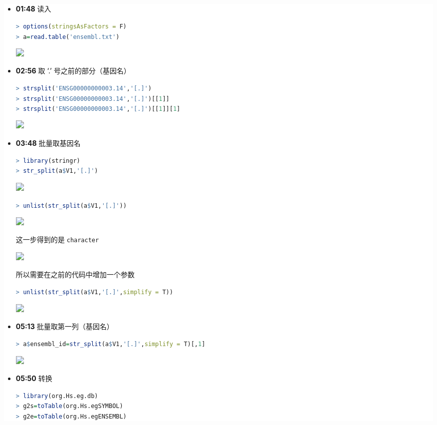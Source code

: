 - **01:48** 读入

  ```R
  > options(stringsAsFactors = F)
  > a=read.table('ensembl.txt')
  ```

  ![](https://upload-images.jianshu.io/upload_images/14383117-2faa7090e0bc90e0.png?imageMogr2/auto-orient/strip%7CimageView2/2/w/1240)

- **02:56** 取 ‘.’ 号之前的部分（基因名）

  ```R
  > strsplit('ENSG00000000003.14','[.]')
  > strsplit('ENSG00000000003.14','[.]')[[1]]
  > strsplit('ENSG00000000003.14','[.]')[[1]][1]
  ```

  ![](https://upload-images.jianshu.io/upload_images/14383117-9578182910f53f0e.png?imageMogr2/auto-orient/strip%7CimageView2/2/w/1240)

- **03:48** 批量取基因名

  ```R
  > library(stringr)
  > str_split(a$V1,'[.]')
  ```

  ![](https://upload-images.jianshu.io/upload_images/14383117-b00e1842a0f4b0b5.png?imageMogr2/auto-orient/strip%7CimageView2/2/w/1240)

  ```R
  > unlist(str_split(a$V1,'[.]'))
  ```

  ![](https://upload-images.jianshu.io/upload_images/14383117-316d2e2fd80f3fb7.png?imageMogr2/auto-orient/strip%7CimageView2/2/w/1240)

  这一步得到的是 `character`

  ![](https://upload-images.jianshu.io/upload_images/14383117-dfec8936c7568b05.png?imageMogr2/auto-orient/strip%7CimageView2/2/w/1240)

  所以需要在之前的代码中增加一个参数

  ```R
  > unlist(str_split(a$V1,'[.]',simplify = T))
  ```

  ![](https://upload-images.jianshu.io/upload_images/14383117-88b866403b1bead9.png?imageMogr2/auto-orient/strip%7CimageView2/2/w/1240)

- **05:13** 批量取第一列（基因名）

  ```R
  > a$ensembl_id=str_split(a$V1,'[.]',simplify = T)[,1]
  ```

  ![](https://upload-images.jianshu.io/upload_images/14383117-fb8de8348d4c4b5b.png?imageMogr2/auto-orient/strip%7CimageView2/2/w/1240)

- **05:50** 转换

  ```R
  > library(org.Hs.eg.db)
  > g2s=toTable(org.Hs.egSYMBOL)
  > g2e=toTable(org.Hs.egENSEMBL)
  ```

